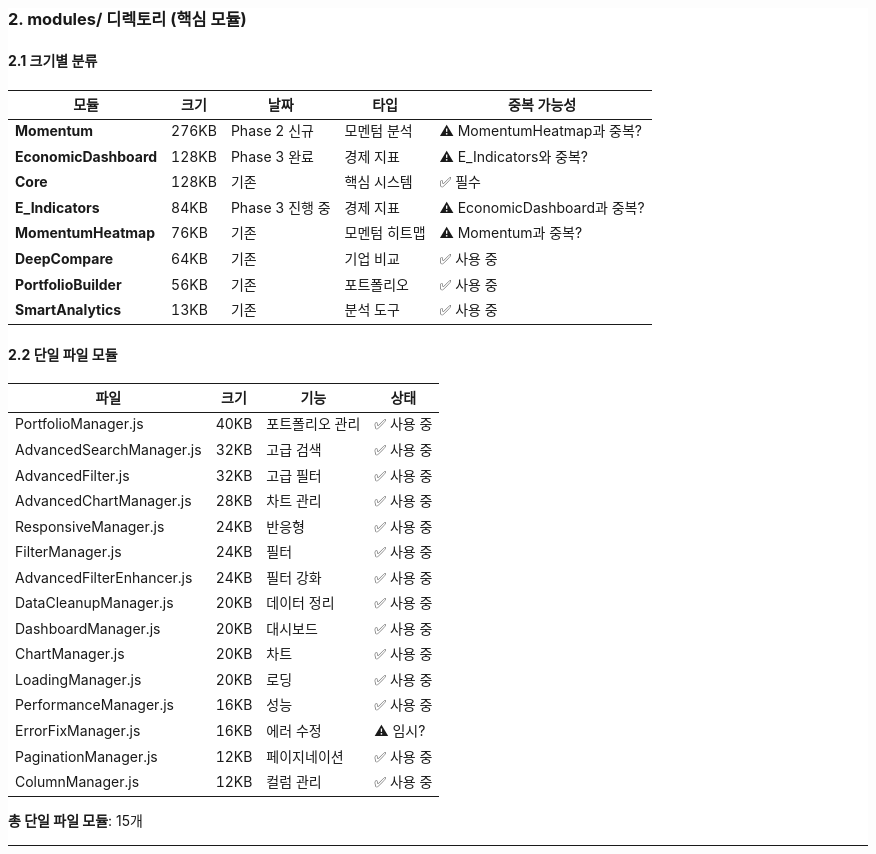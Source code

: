 ### 2. modules/ 디렉토리 (핵심 모듈)

#### 2.1 크기별 분류

| 모듈 | 크기 | 날짜 | 타입 | 중복 가능성 |
|------|------|------|------|-------------|
| **Momentum** | 276KB | Phase 2 신규 | 모멘텀 분석 | ⚠️ MomentumHeatmap과 중복? |
| **EconomicDashboard** | 128KB | Phase 3 완료 | 경제 지표 | ⚠️ E_Indicators와 중복? |
| **Core** | 128KB | 기존 | 핵심 시스템 | ✅ 필수 |
| **E_Indicators** | 84KB | Phase 3 진행 중 | 경제 지표 | ⚠️ EconomicDashboard과 중복? |
| **MomentumHeatmap** | 76KB | 기존 | 모멘텀 히트맵 | ⚠️ Momentum과 중복? |
| **DeepCompare** | 64KB | 기존 | 기업 비교 | ✅ 사용 중 |
| **PortfolioBuilder** | 56KB | 기존 | 포트폴리오 | ✅ 사용 중 |
| **SmartAnalytics** | 13KB | 기존 | 분석 도구 | ✅ 사용 중 |

#### 2.2 단일 파일 모듈

| 파일 | 크기 | 기능 | 상태 |
|------|------|------|------|
| PortfolioManager.js | 40KB | 포트폴리오 관리 | ✅ 사용 중 |
| AdvancedSearchManager.js | 32KB | 고급 검색 | ✅ 사용 중 |
| AdvancedFilter.js | 32KB | 고급 필터 | ✅ 사용 중 |
| AdvancedChartManager.js | 28KB | 차트 관리 | ✅ 사용 중 |
| ResponsiveManager.js | 24KB | 반응형 | ✅ 사용 중 |
| FilterManager.js | 24KB | 필터 | ✅ 사용 중 |
| AdvancedFilterEnhancer.js | 24KB | 필터 강화 | ✅ 사용 중 |
| DataCleanupManager.js | 20KB | 데이터 정리 | ✅ 사용 중 |
| DashboardManager.js | 20KB | 대시보드 | ✅ 사용 중 |
| ChartManager.js | 20KB | 차트 | ✅ 사용 중 |
| LoadingManager.js | 20KB | 로딩 | ✅ 사용 중 |
| PerformanceManager.js | 16KB | 성능 | ✅ 사용 중 |
| ErrorFixManager.js | 16KB | 에러 수정 | ⚠️ 임시? |
| PaginationManager.js | 12KB | 페이지네이션 | ✅ 사용 중 |
| ColumnManager.js | 12KB | 컬럼 관리 | ✅ 사용 중 |

**총 단일 파일 모듈**: 15개

---